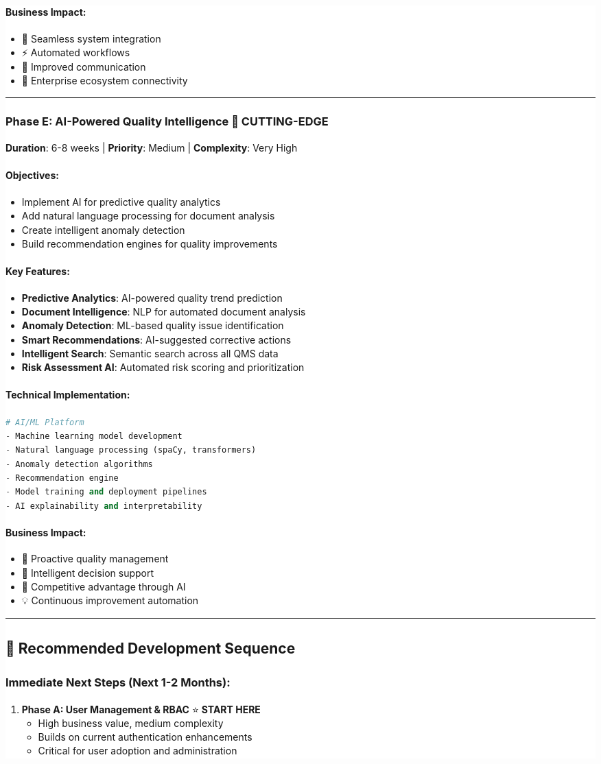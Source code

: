 #### **Business Impact:**
- 🔗 Seamless system integration
- ⚡ Automated workflows
- 📧 Improved communication
- 🏢 Enterprise ecosystem connectivity

---

### **Phase E: AI-Powered Quality Intelligence** 🤖 **CUTTING-EDGE**
**Duration**: 6-8 weeks | **Priority**: Medium | **Complexity**: Very High

#### **Objectives:**
- Implement AI for predictive quality analytics
- Add natural language processing for document analysis
- Create intelligent anomaly detection
- Build recommendation engines for quality improvements

#### **Key Features:**
- **Predictive Analytics**: AI-powered quality trend prediction
- **Document Intelligence**: NLP for automated document analysis
- **Anomaly Detection**: ML-based quality issue identification
- **Smart Recommendations**: AI-suggested corrective actions
- **Intelligent Search**: Semantic search across all QMS data
- **Risk Assessment AI**: Automated risk scoring and prioritization

#### **Technical Implementation:**
```python
# AI/ML Platform
- Machine learning model development
- Natural language processing (spaCy, transformers)
- Anomaly detection algorithms
- Recommendation engine
- Model training and deployment pipelines
- AI explainability and interpretability
```

#### **Business Impact:**
- 🔮 Proactive quality management
- 🧠 Intelligent decision support
- 🚀 Competitive advantage through AI
- 💡 Continuous improvement automation

---

## 🎯 **Recommended Development Sequence**

### **Immediate Next Steps (Next 1-2 Months):**
1. **Phase A: User Management & RBAC** ⭐ **START HERE**
   - High business value, medium complexity
   - Builds on current authentication enhancements
   - Critical for user adoption and administration
